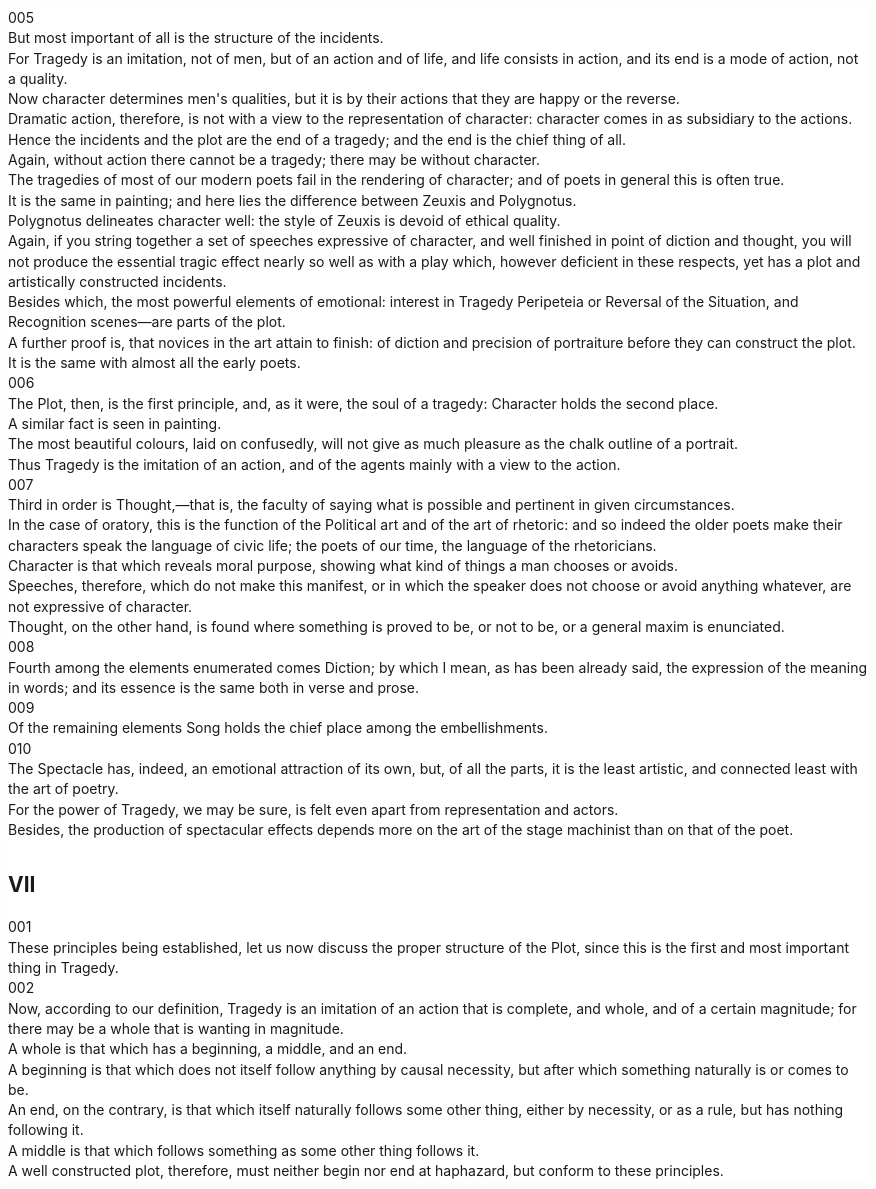 <div class="speech"><span class="ref">005</span> <div class="sentence">  But most important of all is the structure of the incidents.</div><div class="sentence"> For Tragedy is an imitation, not of men, but of an action and of life, and life consists in action, and its end is a mode of action, not a quality.</div><div class="sentence"> Now character determines men's qualities, but it is by their actions that they are happy or the reverse.</div><div class="sentence"> Dramatic action, therefore, is not with a view to the representation of character: character comes in as subsidiary to the actions.</div><div class="sentence"> Hence the incidents and the plot are the end of a tragedy; and the end is the chief thing of all.</div><div class="sentence"> Again, without action there cannot be a tragedy; there may be without character.</div><div class="sentence"> The tragedies of most of our modern poets fail in the rendering of character; and of poets in general this is often true.</div><div class="sentence"> It is the same in painting; and here lies the difference between Zeuxis and Polygnotus.</div><div class="sentence"> Polygnotus delineates character well: the style of Zeuxis is devoid of ethical quality.</div><div class="sentence"> Again, if you string together a set of speeches expressive of character, and well finished in point of diction and thought, you will not produce the essential tragic effect nearly so well as with a play which, however deficient in these respects, yet has a plot and artistically constructed incidents.</div><div class="sentence"> Besides which, the most powerful elements of emotional: interest in Tragedy Peripeteia or Reversal of the Situation, and Recognition scenes—are parts of the plot.</div><div class="sentence"> A further proof is, that novices in the art attain to finish: of diction and precision of portraiture before they can construct the plot.</div><div class="sentence"> It is the same with almost all the early poets.</div></div>
<div class="speech"><span class="ref">006</span> <div class="sentence">  The Plot, then, is the first principle, and, as it were, the soul of a tragedy: Character holds the second place.</div><div class="sentence"> A similar fact is seen in painting.</div><div class="sentence"> The most beautiful colours, laid on confusedly, will not give as much pleasure as the chalk outline of a portrait.</div><div class="sentence"> Thus Tragedy is the imitation of an action, and of the agents mainly with a view to the action.</div></div>
<div class="speech"><span class="ref">007</span> <div class="sentence">  Third in order is Thought,—that is, the faculty of saying what is possible and pertinent in given circumstances.</div><div class="sentence"> In the case of oratory, this is the function of the Political art and of the art of rhetoric: and so indeed the older poets make their characters speak the language of civic life; the poets of our time, the language of the rhetoricians.</div><div class="sentence"> Character is that which reveals moral purpose, showing what kind of things a man chooses or avoids.</div><div class="sentence"> Speeches, therefore, which do not make this manifest, or in which the speaker does not choose or avoid anything whatever, are not expressive of character.</div><div class="sentence"> Thought, on the other hand, is found where something is proved to be, or not to be, or a general maxim is enunciated.</div></div>
<div class="speech"><span class="ref">008</span> <div class="sentence">  Fourth among the elements enumerated comes Diction; by which I mean, as has been already said, the expression of the meaning in words; and its essence is the same both in verse and prose.</div></div>
<div class="speech"><span class="ref">009</span> <div class="sentence">  Of the remaining elements Song holds the chief place among the embellishments.</div></div>
<div class="speech"><span class="ref">010</span> <div class="sentence">  The Spectacle has, indeed, an emotional attraction of its own, but, of all the parts, it is the least artistic, and connected least with the art of poetry.</div><div class="sentence"> For the power of Tragedy, we may be sure, is felt even apart from representation and actors.</div><div class="sentence"> Besides, the production of spectacular effects depends more on the art of the stage machinist than on that of the poet.</div></div>

</div><div id="link2H_4_0009" class="book_section">
<h2>VII</h2>
<div class="speech"><span class="ref">001</span> <div class="sentence">  These principles being established, let us now discuss the proper structure of the Plot, since this is the first and most important thing in Tragedy.</div></div>
<div class="speech"><span class="ref">002</span> <div class="sentence">  Now, according to our definition, Tragedy is an imitation of an action that is complete, and whole, and of a certain magnitude; for there may be a whole that is wanting in magnitude.</div><div class="sentence"> A whole is that which has a beginning, a middle, and an end.</div><div class="sentence"> A beginning is that which does not itself follow anything by causal necessity, but after which something naturally is or comes to be.</div><div class="sentence"> An end, on the contrary, is that which itself naturally follows some other thing, either by necessity, or as a rule, but has nothing following it.</div><div class="sentence"> A middle is that which follows something as some other thing follows it.</div><div class="sentence"> A well constructed plot, therefore, must neither begin nor end at haphazard, but conform to these principles.</div></div>